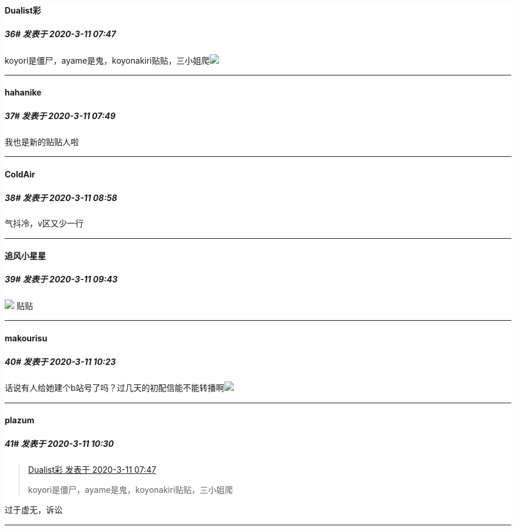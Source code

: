 ####  Dualist彩  
##### 36#       发表于 2020-3-11 07:47


koyori是僵尸，ayame是鬼，koyonakiri贴贴，三小姐爬<img src="https://static.saraba1st.com/image/smiley/face2017/125.png" referrerpolicy="no-referrer">


-----

####  hahanike  
##### 37#       发表于 2020-3-11 07:49


我也是新的贴贴人啦


-----

####  ColdAir  
##### 38#       发表于 2020-3-11 08:58


气抖冷，v区又少一行


-----

####  追风小星星  
##### 39#       发表于 2020-3-11 09:43


<img src="https://static.saraba1st.com/image/smiley/face2017/062.gif" referrerpolicy="no-referrer"> 贴贴


-----

####  makourisu  
##### 40#       发表于 2020-3-11 10:23


话说有人给她建个b站号了吗？过几天的初配信能不能转播啊<img src="https://static.saraba1st.com/image/smiley/face2017/009.gif" referrerpolicy="no-referrer">


-----

####  plazum  
##### 41#       发表于 2020-3-11 10:30


<blockquote><a href="httphttps://bbs.saraba1st.com/2b/forum.php?mod=redirect&amp;goto=findpost&amp;pid=46689200&amp;ptid=1918159" target="_blank">Dualist彩 发表于 2020-3-11 07:47</a>

koyori是僵尸，ayame是鬼，koyonakiri贴贴，三小姐爬</blockquote>
过于虚无，诉讼


-----
